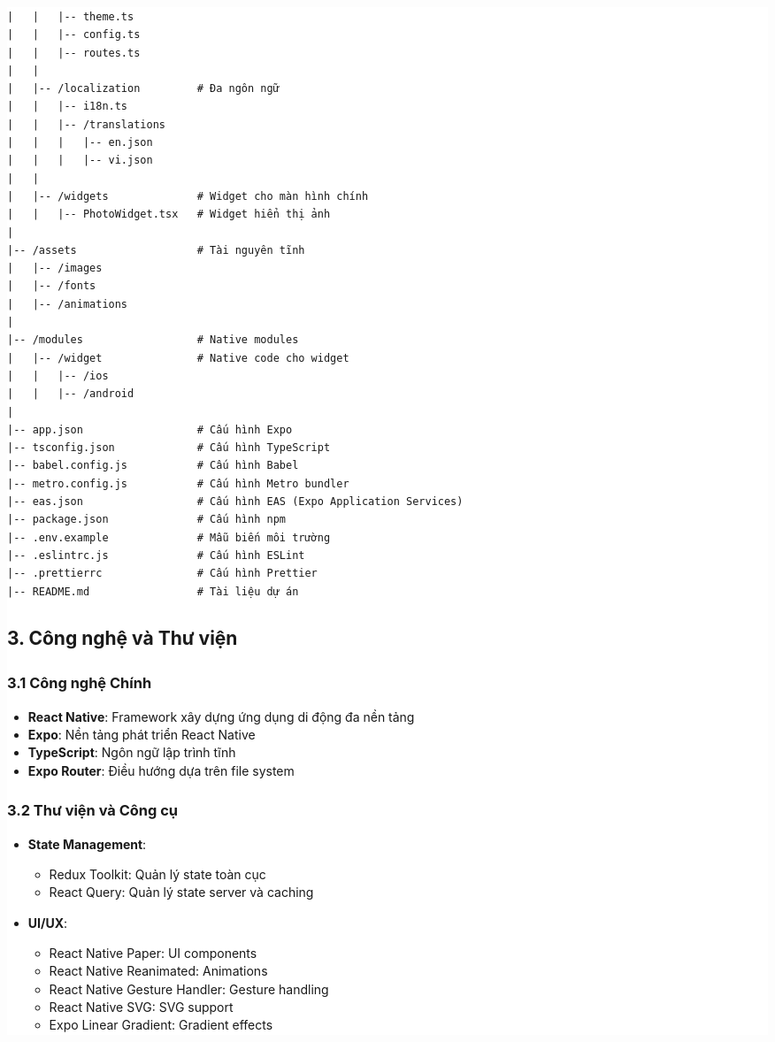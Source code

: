 ```
|   |   |-- theme.ts
|   |   |-- config.ts
|   |   |-- routes.ts
|   |
|   |-- /localization         # Đa ngôn ngữ
|   |   |-- i18n.ts
|   |   |-- /translations
|   |   |   |-- en.json
|   |   |   |-- vi.json
|   |
|   |-- /widgets              # Widget cho màn hình chính
|   |   |-- PhotoWidget.tsx   # Widget hiển thị ảnh
|
|-- /assets                   # Tài nguyên tĩnh
|   |-- /images
|   |-- /fonts
|   |-- /animations
|
|-- /modules                  # Native modules
|   |-- /widget               # Native code cho widget
|   |   |-- /ios
|   |   |-- /android
|
|-- app.json                  # Cấu hình Expo
|-- tsconfig.json             # Cấu hình TypeScript
|-- babel.config.js           # Cấu hình Babel
|-- metro.config.js           # Cấu hình Metro bundler
|-- eas.json                  # Cấu hình EAS (Expo Application Services)
|-- package.json              # Cấu hình npm
|-- .env.example              # Mẫu biến môi trường
|-- .eslintrc.js              # Cấu hình ESLint
|-- .prettierrc               # Cấu hình Prettier
|-- README.md                 # Tài liệu dự án
```

## 3. Công nghệ và Thư viện

### 3.1 Công nghệ Chính

- **React Native**: Framework xây dựng ứng dụng di động đa nền tảng
- **Expo**: Nền tảng phát triển React Native
- **TypeScript**: Ngôn ngữ lập trình tĩnh
- **Expo Router**: Điều hướng dựa trên file system

### 3.2 Thư viện và Công cụ

- **State Management**:
  - Redux Toolkit: Quản lý state toàn cục
  - React Query: Quản lý state server và caching

- **UI/UX**:
  - React Native Paper: UI components
  - React Native Reanimated: Animations
  - React Native Gesture Handler: Gesture handling
  - React Native SVG: SVG support
  - Expo Linear Gradient: Gradient effects
